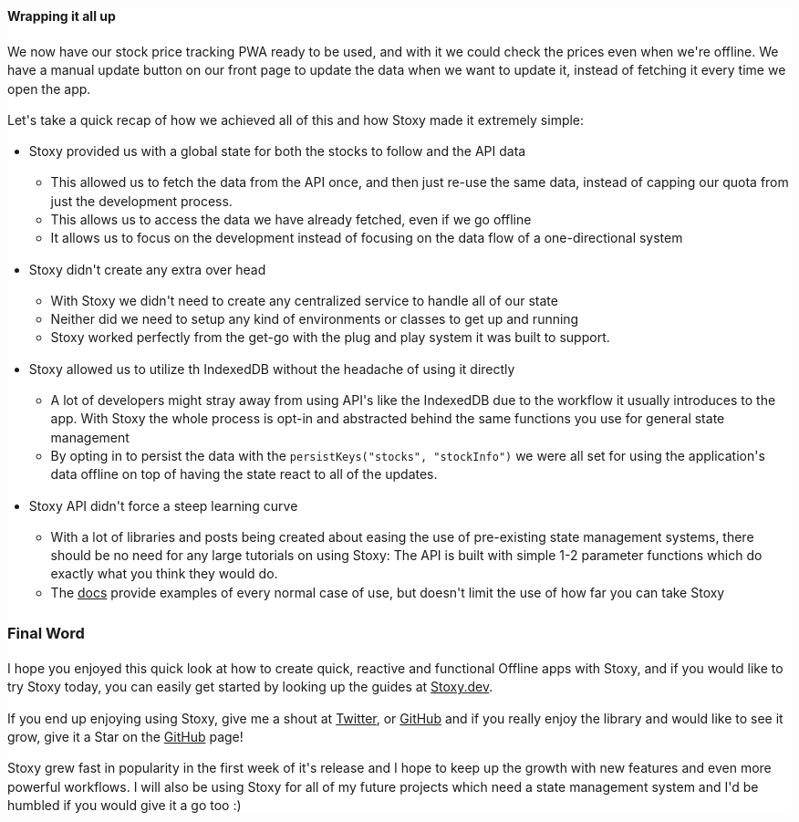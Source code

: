 
#### Wrapping it all up

We now have our stock price tracking PWA ready to be used, and with it we could check the prices 
even when we're offline. We have a manual update button on our front page to update the data when
we want to update it, instead of fetching it every time we open the app.

Let's take a quick recap of how we achieved all of this and how Stoxy made it extremely simple:

- Stoxy provided us with a global state for both the stocks to follow and the API data
  - This allowed us to fetch the data from the API once, and then just re-use the same data, instead of capping
  our quota from just the development process.
  - This allows us to access the data we have already fetched, even if we go offline
  - It allows us to focus on the development instead of focusing on the data flow of a one-directional system

- Stoxy didn't create any extra over head
  - With Stoxy we didn't need to create any centralized service to handle all of our state
  - Neither did we need to setup any kind of environments or classes to get up and running
  - Stoxy worked perfectly from the get-go with the plug and play system it was built to support.

- Stoxy allowed us to utilize th IndexedDB without the headache of using it directly
  - A lot of developers might stray away from using API's like the IndexedDB due to the workflow it
  usually introduces to the app. With Stoxy the whole process is opt-in and abstracted behind the same
  functions you use for general state management
  - By opting in to persist the data with the `persistKeys("stocks", "stockInfo")`  we were all set
  for using the application's data offline on top of having the state react to all of the updates.

- Stoxy API didn't force a steep learning curve
  - With a lot of libraries and posts being created about easing the use of pre-existing state management systems,
  there should be no need for any large tutorials on using Stoxy: The API is built with simple 1-2 parameter functions
  which do exactly what you think they would do.
  - The [docs](https://stoxy.dev/docs/) provide examples of every normal case of use, but doesn't limit the use of 
  how far you can take Stoxy

### Final Word

I hope you enjoyed this quick look at how to create quick, reactive and functional Offline apps with Stoxy, and
if you would like to try Stoxy today, you can easily get started by looking up the guides at [Stoxy.dev](https://stoxy.dev/).

If you end up enjoying using Stoxy, give me a shout at [Twitter](https://twitter.com/matsuuu_), or [GitHub](https://github.com/Matsuuu/stoxy)
and if you really enjoy the library and would like to see it grow, give it a Star on the [GitHub](https://github.com/Matsuuu/stoxy) page!


Stoxy grew fast in popularity in the first week of it's release and I hope to keep up the growth with new features and
even more powerful workflows. I will also be using Stoxy for all of my future projects which need a state management system
and I'd be humbled if you would give it a go too :)

